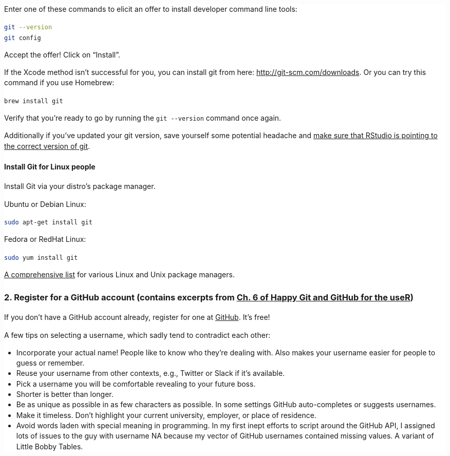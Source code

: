 Enter one of these commands to elicit an offer to install developer
command line tools:

``` bash
git --version
git config
```

Accept the offer! Click on “Install”.

If the Xcode method isn’t successful for you, you can install git from
here: <http://git-scm.com/downloads>. Or you can try this command if you
use Homebrew:

``` bash
brew install git
```

Verify that you’re ready to go by running the `git --version` command
once again.

Additionally if you’ve updated your git version, save yourself some
potential headache and [make sure that RStudio is pointing to the
correct version of git](https://happygitwithr.com/rstudio-see-git.html).

#### Install Git for Linux people

Install Git via your distro’s package manager.

Ubuntu or Debian Linux:

``` bash
sudo apt-get install git
```

Fedora or RedHat Linux:

``` bash
sudo yum install git
```

[A comprehensive list](https://git-scm.com/download/linux) for various
Linux and Unix package managers.

### 2. Register for a GitHub account (contains excerpts from [Ch. 6 of Happy Git and GitHub for the useR](http://happygitwithr.com/install-git.html))

If you don’t have a GitHub account already, register for one at
[GitHub](https://github.com). It’s free!

A few tips on selecting a username, which sadly tend to contradict each
other:

- Incorporate your actual name! People like to know who they’re dealing
  with. Also makes your username easier for people to guess or remember.
- Reuse your username from other contexts, e.g., Twitter or Slack if
  it’s available.
- Pick a username you will be comfortable revealing to your future boss.
- Shorter is better than longer.
- Be as unique as possible in as few characters as possible. In some
  settings GitHub auto-completes or suggests usernames.
- Make it timeless. Don’t highlight your current university, employer,
  or place of residence.
- Avoid words laden with special meaning in programming. In my first
  inept efforts to script around the GitHub API, I assigned lots of
  issues to the guy with username NA because my vector of GitHub
  usernames contained missing values. A variant of Little Bobby Tables.
